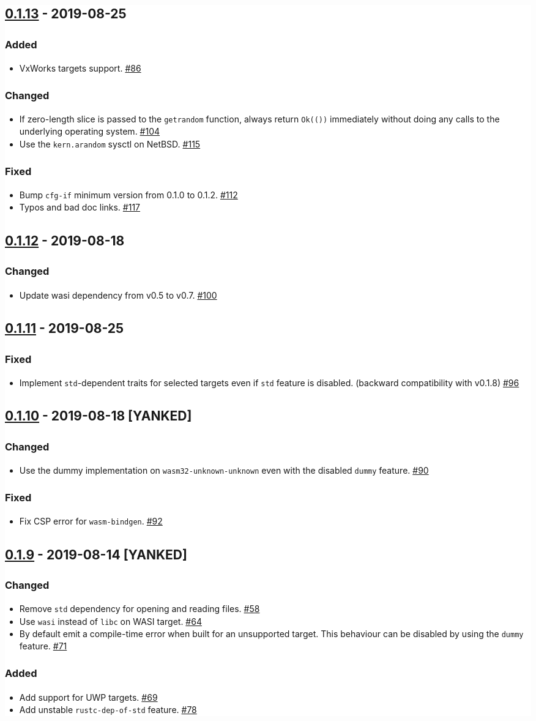 [#125]: https://github.com/rust-random/getrandom/pull/125
[#126]: https://github.com/rust-random/getrandom/pull/126
[#129]: https://github.com/rust-random/getrandom/pull/129

## [0.1.13] - 2019-08-25
### Added
- VxWorks targets support. [#86]

### Changed
- If zero-length slice is passed to the `getrandom` function, always return
`Ok(())` immediately without doing any calls to the underlying operating
system. [#104]
- Use the `kern.arandom` sysctl on NetBSD. [#115]

### Fixed
- Bump `cfg-if` minimum version from 0.1.0 to 0.1.2. [#112]
- Typos and bad doc links. [#117]

[#86]: https://github.com/rust-random/getrandom/pull/86
[#104]: https://github.com/rust-random/getrandom/pull/104
[#112]: https://github.com/rust-random/getrandom/pull/112
[#115]: https://github.com/rust-random/getrandom/pull/115
[#117]: https://github.com/rust-random/getrandom/pull/117

## [0.1.12] - 2019-08-18
### Changed
- Update wasi dependency from v0.5 to v0.7. [#100]

[#100]: https://github.com/rust-random/getrandom/pull/100

## [0.1.11] - 2019-08-25
### Fixed
- Implement `std`-dependent traits for selected targets even if `std`
feature is disabled. (backward compatibility with v0.1.8) [#96]

[#96]: https://github.com/rust-random/getrandom/pull/96

## [0.1.10] - 2019-08-18 [YANKED]
### Changed
- Use the dummy implementation on `wasm32-unknown-unknown` even with the
disabled `dummy` feature. [#90]

### Fixed
- Fix CSP error for `wasm-bindgen`. [#92]

[#90]: https://github.com/rust-random/getrandom/pull/90
[#92]: https://github.com/rust-random/getrandom/pull/92

## [0.1.9] - 2019-08-14 [YANKED]
### Changed
- Remove `std` dependency for opening and reading files. [#58]
- Use `wasi` instead of `libc` on WASI target. [#64]
- By default emit a compile-time error when built for an unsupported target.
This behaviour can be disabled by using the `dummy` feature. [#71]

### Added
- Add support for UWP targets. [#69]
- Add unstable `rustc-dep-of-std` feature. [#78]


[#385]: https://github.com/rust-random/getrandom/pull/385
[#386]: https://github.com/rust-random/getrandom/pull/386
[#387]: https://github.com/rust-random/getrandom/pull/387
[#388]: https://github.com/rust-random/getrandom/pull/388
[#369]: https://github.com/rust-random/getrandom/pull/369
[#370]: https://github.com/rust-random/getrandom/pull/370
[#374]: https://github.com/rust-random/getrandom/pull/374
[#359]: https://github.com/rust-random/getrandom/pull/359
[#362]: https://github.com/rust-random/getrandom/pull/362
[#282]: https://github.com/rust-random/getrandom/pull/282
[#291]: https://github.com/rust-random/getrandom/pull/291
[#301]: https://github.com/rust-random/getrandom/pull/301
[#303]: https://github.com/rust-random/getrandom/pull/303
[#307]: https://github.com/rust-random/getrandom/pull/307
[#310]: https://github.com/rust-random/getrandom/pull/310
[#312]: https://github.com/rust-random/getrandom/pull/312
[#315]: https://github.com/rust-random/getrandom/pull/315
[#317]: https://github.com/rust-random/getrandom/pull/317
[#325]: https://github.com/rust-random/getrandom/pull/325
[#326]: https://github.com/rust-random/getrandom/pull/326
[#331]: https://github.com/rust-random/getrandom/pull/331
[#332]: https://github.com/rust-random/getrandom/pull/332
[#333]: https://github.com/rust-random/getrandom/pull/333
[#334]: https://github.com/rust-random/getrandom/pull/334
[#335]: https://github.com/rust-random/getrandom/pull/335
[#337]: https://github.com/rust-random/getrandom/pull/337
[#344]: https://github.com/rust-random/getrandom/pull/344
[#347]: https://github.com/rust-random/getrandom/pull/347
[Web Cryptography API]: https://developer.mozilla.org/en-US/docs/Web/API/Web_Crypto_API
[#284]: https://github.com/rust-random/getrandom/pull/284
[#295]: https://github.com/rust-random/getrandom/pull/295
[#272]: https://github.com/rust-random/getrandom/pull/272
[#270]: https://github.com/rust-random/getrandom/pull/270
[#280]: https://github.com/rust-random/getrandom/pull/280
[#278]: https://github.com/rust-random/getrandom/pull/278
[#276]: https://github.com/rust-random/getrandom/pull/276
[#263]: https://github.com/rust-random/getrandom/pull/263
[#260]: https://github.com/rust-random/getrandom/pull/260
[#253]: https://github.com/rust-random/getrandom/pull/253
[#257]: https://github.com/rust-random/getrandom/pull/257
[#248]: https://github.com/rust-random/getrandom/pull/248
[#252]: https://github.com/rust-random/getrandom/pull/252
[#234]: https://github.com/rust-random/getrandom/pull/234
[#244]: https://github.com/rust-random/getrandom/pull/244
[#245]: https://github.com/rust-random/getrandom/pull/245
[#220]: https://github.com/rust-random/getrandom/pull/220
[#222]: https://github.com/rust-random/getrandom/pull/222
[#233]: https://github.com/rust-random/getrandom/pull/233
[#235]: https://github.com/rust-random/getrandom/pull/235
[#236]: https://github.com/rust-random/getrandom/pull/236
[#205]: https://github.com/rust-random/getrandom/pull/205
[#210]: https://github.com/rust-random/getrandom/pull/210
[#215]: https://github.com/rust-random/getrandom/pull/215
[#198]: https://github.com/rust-random/getrandom/pull/198
[#200]: https://github.com/rust-random/getrandom/pull/200
[#165]: https://github.com/rust-random/getrandom/pull/165
[#166]: https://github.com/rust-random/getrandom/pull/166
[#167]: https://github.com/rust-random/getrandom/pull/167
[#177]: https://github.com/rust-random/getrandom/pull/177
[#178]: https://github.com/rust-random/getrandom/pull/178
[#184]: https://github.com/rust-random/getrandom/pull/184
[#106]: https://github.com/rust-random/getrandom/pull/106
[#107]: https://github.com/rust-random/getrandom/pull/107
[#109]: https://github.com/rust-random/getrandom/pull/109
[#120]: https://github.com/rust-random/getrandom/pull/120
[#131]: https://github.com/rust-random/getrandom/pull/131
[#133]: https://github.com/rust-random/getrandom/pull/133
[#149]: https://github.com/rust-random/getrandom/pull/149
[#153]: https://github.com/rust-random/getrandom/pull/153
[#159]: https://github.com/rust-random/getrandom/pull/159
[#173]: https://github.com/rust-random/getrandom/pull/173
[#171]: https://github.com/rust-random/getrandom/pull/171
[#169]: https://github.com/rust-random/getrandom/pull/169
[#137]: https://github.com/rust-random/getrandom/pull/137
[#139]: https://github.com/rust-random/getrandom/pull/139
[#58]: https://github.com/rust-random/getrandom/pull/58
[#64]: https://github.com/rust-random/getrandom/pull/64
[#69]: https://github.com/rust-random/getrandom/pull/69
[#71]: https://github.com/rust-random/getrandom/pull/71
[#78]: https://github.com/rust-random/getrandom/pull/78
[#74]: https://github.com/rust-random/getrandom/pull/74
[#51]: https://github.com/rust-random/getrandom/pull/51
[#52]: https://github.com/rust-random/getrandom/pull/52
[#54]: https://github.com/rust-random/getrandom/pull/54
[#56]: https://github.com/rust-random/getrandom/pull/56
[#57]: https://github.com/rust-random/getrandom/pull/57
[#61]: https://github.com/rust-random/getrandom/pull/61
[#48]: https://github.com/rust-random/getrandom/pull/48
[#38]: https://github.com/rust-random/getrandom/issues/38
[#43]: https://github.com/rust-random/getrandom/pull/43
[#44]: https://github.com/rust-random/getrandom/issues/44
[#30]: https://github.com/rust-random/getrandom/pull/30
[#13]: https://github.com/rust-random/getrandom/issues/13
[#40]: https://github.com/rust-random/getrandom/pull/40
[#26]: https://github.com/rust-random/getrandom/pull/26
[#24]: https://github.com/rust-random/getrandom/pull/24
[#39]: https://github.com/rust-random/getrandom/pull/39
[#36]: https://github.com/rust-random/getrandom/pull/36
[#31]: https://github.com/rust-random/getrandom/issues/31
[#32]: https://github.com/rust-random/getrandom/issues/32
[#37]: https://github.com/rust-random/getrandom/issues/37
[0.2.12]: https://github.com/rust-random/getrandom/compare/v0.2.11...v0.2.12
[0.2.11]: https://github.com/rust-random/getrandom/compare/v0.2.10...v0.2.11
[0.2.10]: https://github.com/rust-random/getrandom/compare/v0.2.9...v0.2.10
[0.2.9]: https://github.com/rust-random/getrandom/compare/v0.2.8...v0.2.9
[0.2.8]: https://github.com/rust-random/getrandom/compare/v0.2.7...v0.2.8
[0.2.7]: https://github.com/rust-random/getrandom/compare/v0.2.6...v0.2.7
[0.2.6]: https://github.com/rust-random/getrandom/compare/v0.2.5...v0.2.6
[0.2.5]: https://github.com/rust-random/getrandom/compare/v0.2.4...v0.2.5
[0.2.4]: https://github.com/rust-random/getrandom/compare/v0.2.3...v0.2.4
[0.2.3]: https://github.com/rust-random/getrandom/compare/v0.2.2...v0.2.3
[0.2.2]: https://github.com/rust-random/getrandom/compare/v0.2.1...v0.2.2
[0.2.1]: https://github.com/rust-random/getrandom/compare/v0.2.0...v0.2.1
[0.2.0]: https://github.com/rust-random/getrandom/compare/v0.1.15...v0.2.0
[0.1.16]: https://github.com/rust-random/getrandom/compare/v0.1.15...v0.1.16
[0.1.15]: https://github.com/rust-random/getrandom/compare/v0.1.14...v0.1.15
[0.1.14]: https://github.com/rust-random/getrandom/compare/v0.1.13...v0.1.14
[0.1.13]: https://github.com/rust-random/getrandom/compare/v0.1.12...v0.1.13
[0.1.12]: https://github.com/rust-random/getrandom/compare/v0.1.11...v0.1.12
[0.1.11]: https://github.com/rust-random/getrandom/compare/v0.1.10...v0.1.11
[0.1.10]: https://github.com/rust-random/getrandom/compare/v0.1.9...v0.1.10
[0.1.9]: https://github.com/rust-random/getrandom/compare/v0.1.8...v0.1.9
[0.1.8]: https://github.com/rust-random/getrandom/compare/v0.1.7...v0.1.8
[0.1.7]: https://github.com/rust-random/getrandom/compare/v0.1.6...v0.1.7
[0.1.6]: https://github.com/rust-random/getrandom/compare/v0.1.5...v0.1.6
[0.1.5]: https://github.com/rust-random/getrandom/compare/v0.1.4...v0.1.5
[0.1.4]: https://github.com/rust-random/getrandom/compare/v0.1.3...v0.1.4
[0.1.3]: https://github.com/rust-random/getrandom/compare/v0.1.2...v0.1.3
[0.1.2]: https://github.com/rust-random/getrandom/compare/v0.1.1...v0.1.2
[0.1.1]: https://github.com/rust-random/getrandom/compare/v0.1.0...v0.1.1
[0.1.0]: https://github.com/rust-random/getrandom/compare/v0.0.0...v0.1.0
[0.0.0]: https://github.com/rust-random/getrandom/releases/tag/v0.0.0